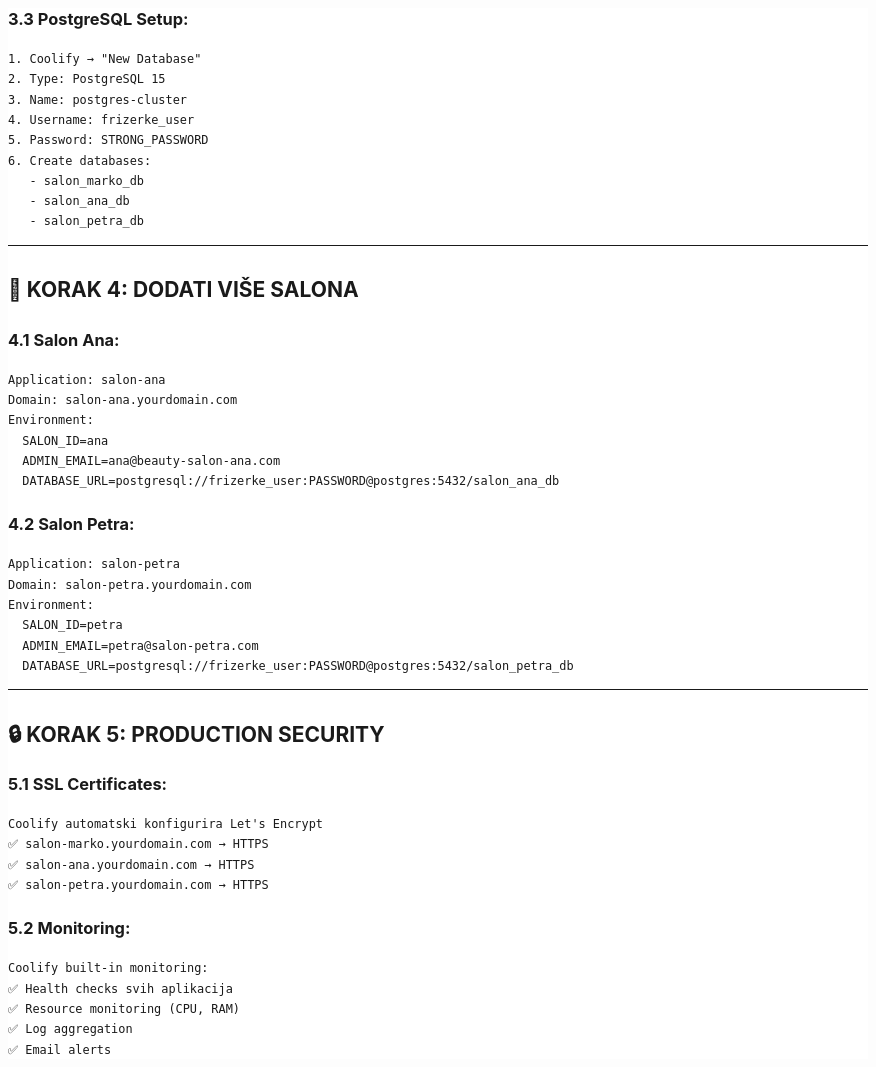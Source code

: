 ### 3.3 **PostgreSQL Setup:**
```
1. Coolify → "New Database" 
2. Type: PostgreSQL 15
3. Name: postgres-cluster
4. Username: frizerke_user
5. Password: STRONG_PASSWORD
6. Create databases:
   - salon_marko_db
   - salon_ana_db
   - salon_petra_db
```

---

## 🎨 **KORAK 4: DODATI VIŠE SALONA**

### 4.1 **Salon Ana:**
```
Application: salon-ana
Domain: salon-ana.yourdomain.com
Environment:
  SALON_ID=ana
  ADMIN_EMAIL=ana@beauty-salon-ana.com
  DATABASE_URL=postgresql://frizerke_user:PASSWORD@postgres:5432/salon_ana_db
```

### 4.2 **Salon Petra:**
```
Application: salon-petra  
Domain: salon-petra.yourdomain.com
Environment:
  SALON_ID=petra
  ADMIN_EMAIL=petra@salon-petra.com
  DATABASE_URL=postgresql://frizerke_user:PASSWORD@postgres:5432/salon_petra_db
```

---

## 🔒 **KORAK 5: PRODUCTION SECURITY**

### 5.1 **SSL Certificates:**
```
Coolify automatski konfigurira Let's Encrypt
✅ salon-marko.yourdomain.com → HTTPS
✅ salon-ana.yourdomain.com → HTTPS  
✅ salon-petra.yourdomain.com → HTTPS
```

### 5.2 **Monitoring:**
```
Coolify built-in monitoring:
✅ Health checks svih aplikacija
✅ Resource monitoring (CPU, RAM)
✅ Log aggregation
✅ Email alerts
```
